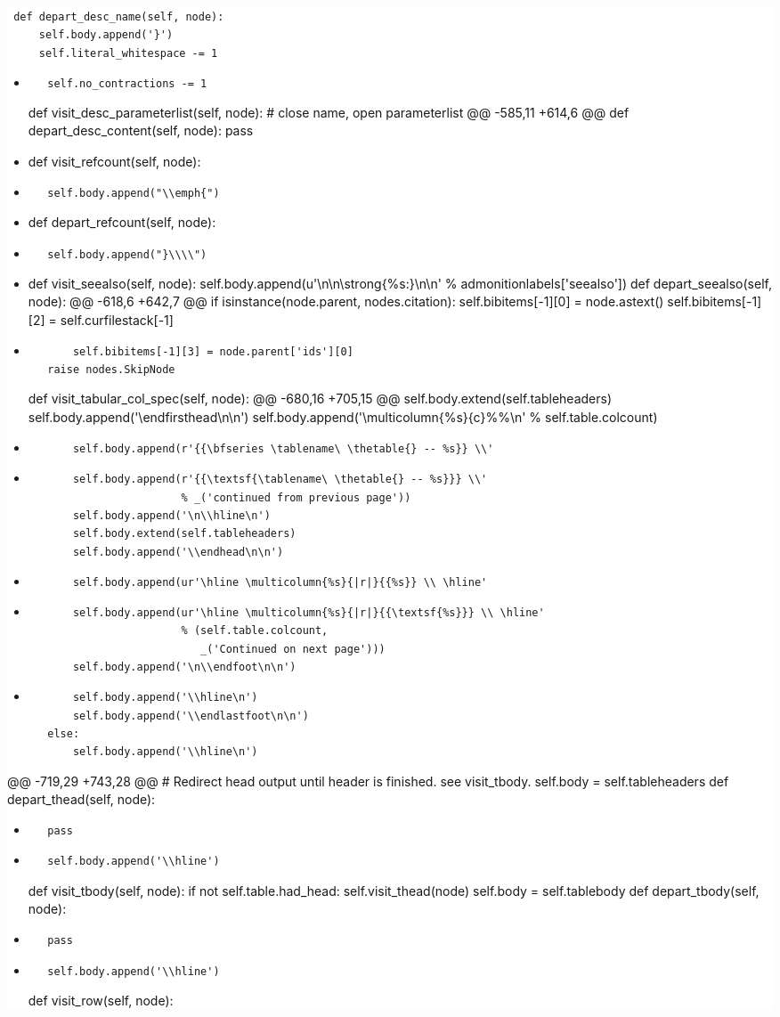      def depart_desc_name(self, node):
         self.body.append('}')
         self.literal_whitespace -= 1
+        self.no_contractions -= 1
 
     def visit_desc_parameterlist(self, node):
         # close name, open parameterlist
@@ -585,11 +614,6 @@
     def depart_desc_content(self, node):
         pass
 
-    def visit_refcount(self, node):
-        self.body.append("\\emph{")
-    def depart_refcount(self, node):
-        self.body.append("}\\\\")
-
     def visit_seealso(self, node):
         self.body.append(u'\n\n\\strong{%s:}\n\n' % admonitionlabels['seealso'])
     def depart_seealso(self, node):
@@ -618,6 +642,7 @@
         if isinstance(node.parent, nodes.citation):
             self.bibitems[-1][0] = node.astext()
             self.bibitems[-1][2] = self.curfilestack[-1]
+            self.bibitems[-1][3] = node.parent['ids'][0]
         raise nodes.SkipNode
 
     def visit_tabular_col_spec(self, node):
@@ -680,16 +705,15 @@
             self.body.extend(self.tableheaders)
             self.body.append('\\endfirsthead\n\n')
             self.body.append('\\multicolumn{%s}{c}%%\n' % self.table.colcount)
-            self.body.append(r'{{\bfseries \tablename\ \thetable{} -- %s}} \\'
+            self.body.append(r'{{\textsf{\tablename\ \thetable{} -- %s}}} \\'
                              % _('continued from previous page'))
             self.body.append('\n\\hline\n')
             self.body.extend(self.tableheaders)
             self.body.append('\\endhead\n\n')
-            self.body.append(ur'\hline \multicolumn{%s}{|r|}{{%s}} \\ \hline'
+            self.body.append(ur'\hline \multicolumn{%s}{|r|}{{\textsf{%s}}} \\ \hline'
                              % (self.table.colcount,
                                 _('Continued on next page')))
             self.body.append('\n\\endfoot\n\n')
-            self.body.append('\\hline\n')
             self.body.append('\\endlastfoot\n\n')
         else:
             self.body.append('\\hline\n')
@@ -719,29 +743,28 @@
         # Redirect head output until header is finished. see visit_tbody.
         self.body = self.tableheaders
     def depart_thead(self, node):
-        pass
+        self.body.append('\\hline')
 
     def visit_tbody(self, node):
         if not self.table.had_head:
             self.visit_thead(node)
         self.body = self.tablebody
     def depart_tbody(self, node):
-        pass
+        self.body.append('\\hline')
 
     def visit_row(self, node):